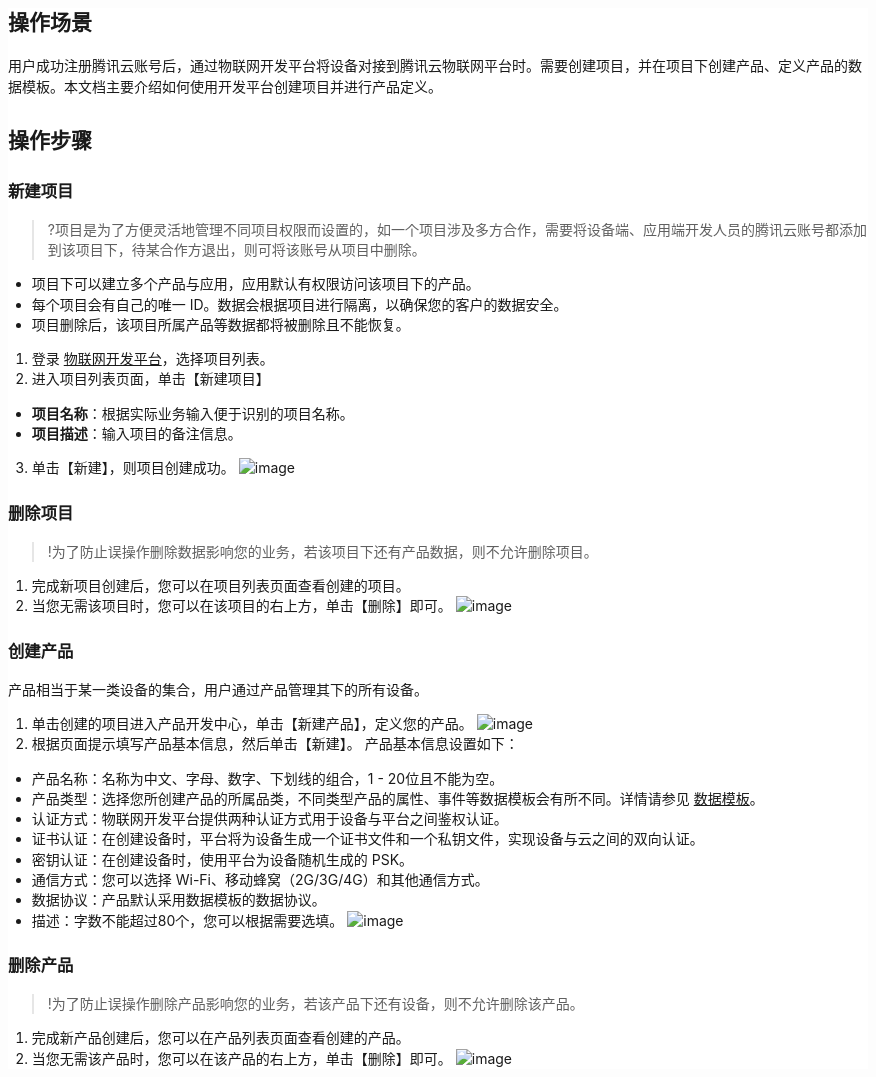 ## 操作场景
用户成功注册腾讯云账号后，通过物联网开发平台将设备对接到腾讯云物联网平台时。需要创建项目，并在项目下创建产品、定义产品的数据模板。本文档主要介绍如何使用开发平台创建项目并进行产品定义。

## 操作步骤
### 新建项目
>?项目是为了方便灵活地管理不同项目权限而设置的，如一个项目涉及多方合作，需要将设备端、应用端开发人员的腾讯云账号都添加到该项目下，待某合作方退出，则可将该账号从项目中删除。
 - 项目下可以建立多个产品与应用，应用默认有权限访问该项目下的产品。
 - 每个项目会有自己的唯一 ID。数据会根据项目进行隔离，以确保您的客户的数据安全。
 - 项目删除后，该项目所属产品等数据都将被删除且不能恢复。

1. 登录 [物联网开发平台](https://console.cloud.tencent.com/iotexplorer)，选择项目列表。
2. 进入项目列表页面，单击【新建项目】
 - **项目名称**：根据实际业务输入便于识别的项目名称。
 - **项目描述**：输入项目的备注信息。  
3. 单击【新建】，则项目创建成功。
![image](https://main.qcloudimg.com/raw/0e85ebed0149a8d43b8341841917b373.png)


### 删除项目
>!为了防止误操作删除数据影响您的业务，若该项目下还有产品数据，则不允许删除项目。

1. 完成新项目创建后，您可以在项目列表页面查看创建的项目。
2. 当您无需该项目时，您可以在该项目的右上方，单击【删除】即可。
![image](https://main.qcloudimg.com/raw/af43ad6df85f07d70d9c40239424f874.png)


### 创建产品
产品相当于某一类设备的集合，用户通过产品管理其下的所有设备。
1. 单击创建的项目进入产品开发中心，单击【新建产品】，定义您的产品。
![image](https://main.qcloudimg.com/raw/6e46eaef89eed110c2d3ea4d34ce1235.png)
2. 根据页面提示填写产品基本信息，然后单击【新建】。
产品基本信息设置如下：
 - 产品名称：名称为中文、字母、数字、下划线的组合，1 - 20位且不能为空。
 - 产品类型：选择您所创建产品的所属品类，不同类型产品的属性、事件等数据模板会有所不同。详情请参见 [数据模板](#sjmb)。
 - 认证方式：物联网开发平台提供两种认证方式用于设备与平台之间鉴权认证。
  -  证书认证：在创建设备时，平台将为设备生成一个证书文件和一个私钥文件，实现设备与云之间的双向认证。
  - 密钥认证：在创建设备时，使用平台为设备随机生成的 PSK。
 - 通信方式：您可以选择 Wi-Fi、移动蜂窝（2G/3G/4G）和其他通信方式。
 - 数据协议：产品默认采用数据模板的数据协议。
 - 描述：字数不能超过80个，您可以根据需要选填。
![image](https://main.qcloudimg.com/raw/a9846a9b77eb587fe065346d7dc684bf.png)
 

### 删除产品
>!为了防止误操作删除产品影响您的业务，若该产品下还有设备，则不允许删除该产品。

1. 完成新产品创建后，您可以在产品列表页面查看创建的产品。
2. 当您无需该产品时，您可以在该产品的右上方，单击【删除】即可。
![image](https://main.qcloudimg.com/raw/cf1c74a92f830485779deaa9b34ce29f.png)
